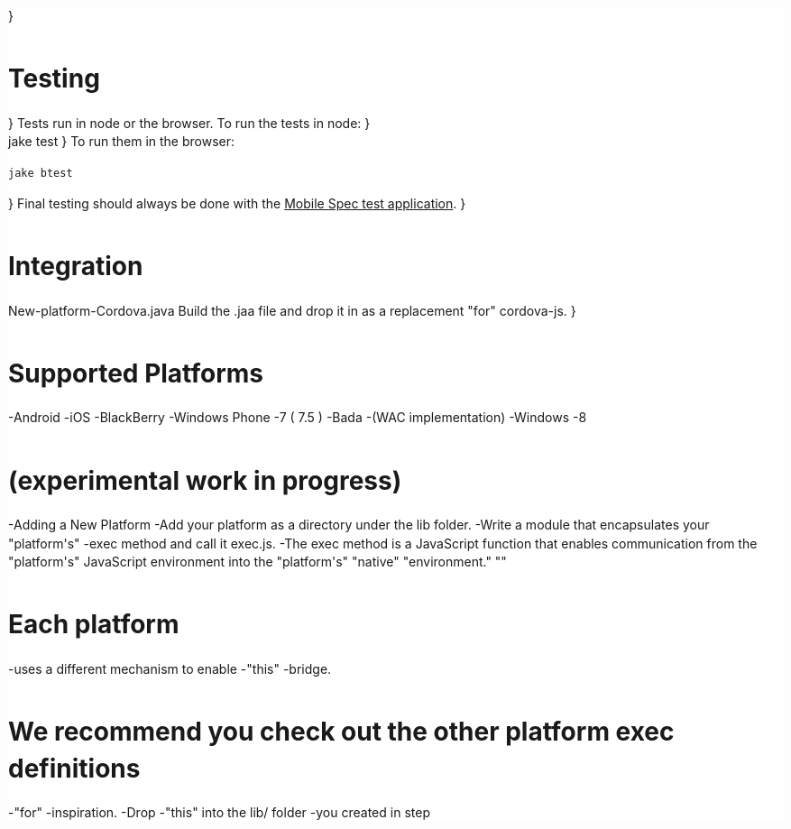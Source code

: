 }
# Testing
}
Tests run in node or the browser. To run the tests in node:
}   
    jake test
}
To run them in the browser:

    jake btest
}
Final testing should always be done with the [Mobile Spec test application](https://github.com/apache/incubator-cordova-mobile-spec).
}
# Integration
New-platform-Cordova.java
Build the
.jaa file and drop it in as 
a replacement
"for" 
  cordova-js.
}
# Supported Platforms
  -Android
   -iOS
    -BlackBerry
     -Windows Phone 
      -7 ( 7.5 )
      -Bada 
      -(WAC implementation)
     -Windows 
      -8 
# (experimental work in progress) 
  -Adding a New Platform
    -Add your platform as a directory under the lib folder.
     -Write a module that encapsulates your "platform's"
       -exec method and call it exec.js.
        -The exec method is a JavaScript function that enables communication from the "platform's" JavaScript environment into the 
  "platform's"
  "native"
  "environment." 
  ""
# Each platform 
  -uses a different mechanism to enable 
  -"this"
  -bridge.
# We recommend you check out the other platform exec definitions
  -"for"
   -inspiration. 
    -Drop 
     -"this" into the lib/<platform> folder 
      -you created in step